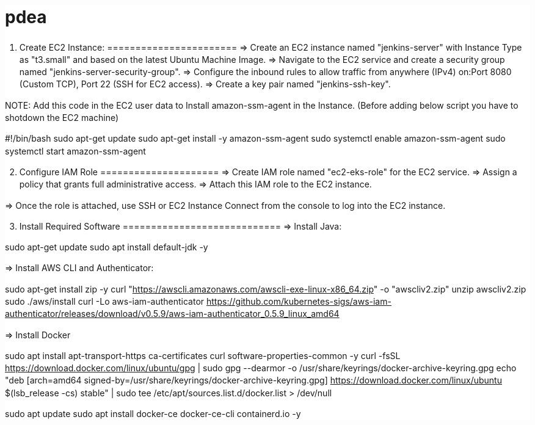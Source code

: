 # pdea

1. Create EC2 Instance:
=======================
=> Create an EC2 instance named "jenkins-server" with Instance Type as "t3.small" and based on the latest Ubuntu Machine Image.
=> Navigate to the EC2 service and create a security group named "jenkins-server-security-group".
=> Configure the inbound rules to allow traffic from anywhere (IPv4) on:Port 8080 (Custom TCP), Port 22 (SSH for EC2 access).
=> Create a key pair named "jenkins-ssh-key".

NOTE: Add this code in the EC2 user data to Install amazon-ssm-agent in the Instance. (Before adding below script you have to shotdown the EC2 machine)

#!/bin/bash
sudo apt-get update
sudo apt-get install -y amazon-ssm-agent
sudo systemctl enable amazon-ssm-agent
sudo systemctl start amazon-ssm-agent

2. Configure IAM Role
=====================
=> Create IAM role named "ec2-eks-role" for the EC2 service. 
=> Assign a policy that grants full administrative access. 
=> Attach this IAM role to the EC2 instance.

=> Once the role is attached, use SSH or EC2 Instance Connect from the console to log into the EC2 instance. 

3. Install Required Software
============================
=> Install Java:

sudo apt-get update
sudo apt install default-jdk -y

=> Install AWS CLI and Authenticator: 

sudo apt-get install zip -y
curl "https://awscli.amazonaws.com/awscli-exe-linux-x86_64.zip" -o "awscliv2.zip" 
unzip awscliv2.zip 
sudo ./aws/install 
curl -Lo aws-iam-authenticator https://github.com/kubernetes-sigs/aws-iam-authenticator/releases/download/v0.5.9/aws-iam-authenticator_0.5.9_linux_amd64 

=> Install Docker

sudo apt install apt-transport-https ca-certificates curl software-properties-common -y
curl -fsSL https://download.docker.com/linux/ubuntu/gpg | sudo gpg --dearmor -o /usr/share/keyrings/docker-archive-keyring.gpg
echo "deb [arch=amd64 signed-by=/usr/share/keyrings/docker-archive-keyring.gpg] https://download.docker.com/linux/ubuntu $(lsb_release -cs) stable" | sudo tee /etc/apt/sources.list.d/docker.list > /dev/null

sudo apt update 
sudo apt install docker-ce docker-ce-cli containerd.io  -y
